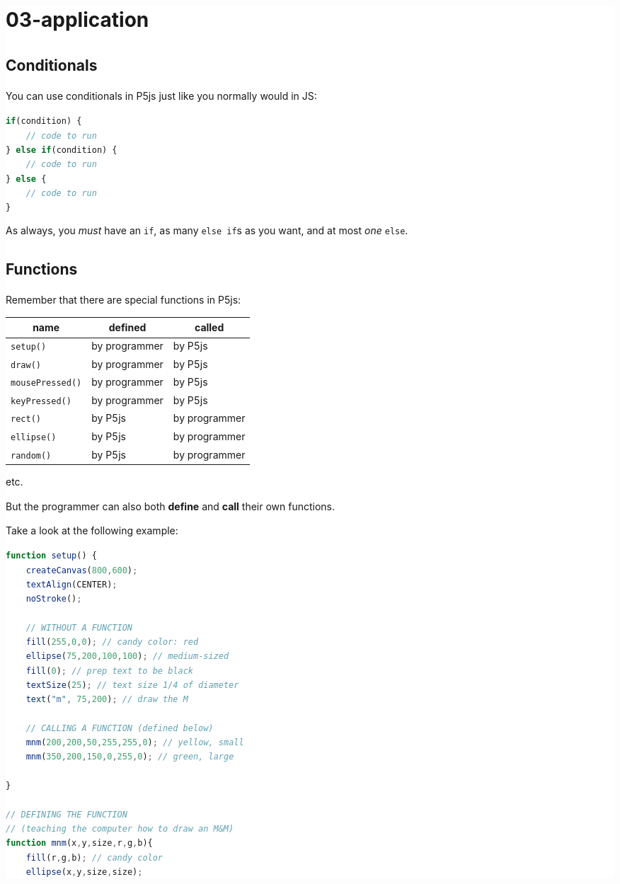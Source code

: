 # 03-application

## Conditionals

You can use conditionals in P5js just like you normally would in JS:

```js
if(condition) {
    // code to run
} else if(condition) {
    // code to run
} else {
    // code to run
}
```

As always, you _must_ have an `if`, as many `else if`s as you want, and at most _one_ `else`.

## Functions

Remember that there are special functions in P5js:

| name | defined | called |
| --- | --- | --- |
| `setup()` | by programmer | by P5js |
| `draw()` | by programmer | by P5js |
| `mousePressed()` | by programmer | by P5js |
| `keyPressed()` | by programmer | by P5js |
| `rect()` | by P5js | by programmer |
| `ellipse()` | by P5js | by programmer |
| `random()` | by P5js | by programmer |
etc.

But the programmer can also both **define** and **call** their own functions.

Take a look at the following example:
```js
function setup() {
    createCanvas(800,600);
    textAlign(CENTER);
    noStroke();
    
    // WITHOUT A FUNCTION
    fill(255,0,0); // candy color: red
    ellipse(75,200,100,100); // medium-sized
    fill(0); // prep text to be black
    textSize(25); // text size 1/4 of diameter
    text("m", 75,200); // draw the M
    
    // CALLING A FUNCTION (defined below)
    mnm(200,200,50,255,255,0); // yellow, small
    mnm(350,200,150,0,255,0); // green, large
    
}

// DEFINING THE FUNCTION
// (teaching the computer how to draw an M&M)
function mnm(x,y,size,r,g,b){
    fill(r,g,b); // candy color
    ellipse(x,y,size,size);
```